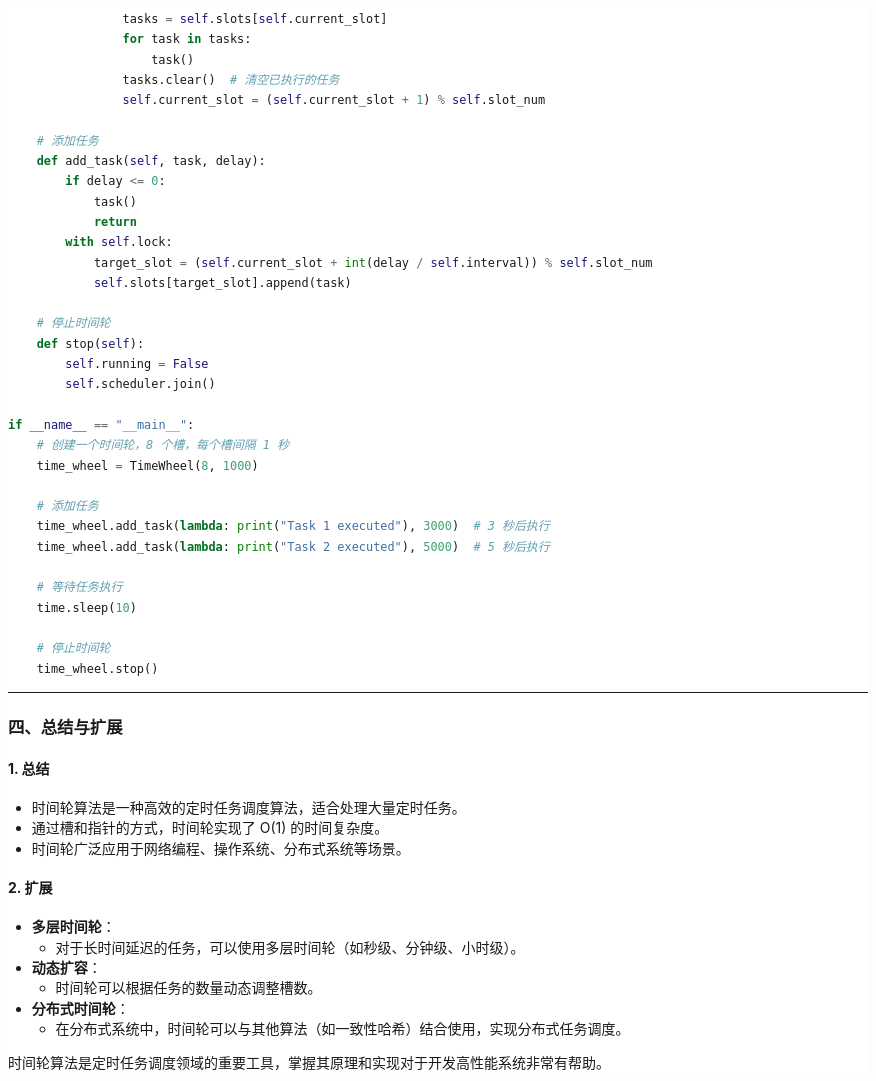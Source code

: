 ```python
                tasks = self.slots[self.current_slot]
                for task in tasks:
                    task()
                tasks.clear()  # 清空已执行的任务
                self.current_slot = (self.current_slot + 1) % self.slot_num

    # 添加任务
    def add_task(self, task, delay):
        if delay <= 0:
            task()
            return
        with self.lock:
            target_slot = (self.current_slot + int(delay / self.interval)) % self.slot_num
            self.slots[target_slot].append(task)

    # 停止时间轮
    def stop(self):
        self.running = False
        self.scheduler.join()

if __name__ == "__main__":
    # 创建一个时间轮，8 个槽，每个槽间隔 1 秒
    time_wheel = TimeWheel(8, 1000)

    # 添加任务
    time_wheel.add_task(lambda: print("Task 1 executed"), 3000)  # 3 秒后执行
    time_wheel.add_task(lambda: print("Task 2 executed"), 5000)  # 5 秒后执行

    # 等待任务执行
    time.sleep(10)

    # 停止时间轮
    time_wheel.stop()
```

---

### 四、总结与扩展

#### 1. **总结**

- 时间轮算法是一种高效的定时任务调度算法，适合处理大量定时任务。
- 通过槽和指针的方式，时间轮实现了 O(1) 的时间复杂度。
- 时间轮广泛应用于网络编程、操作系统、分布式系统等场景。

#### 2. **扩展**

- **多层时间轮**：
  - 对于长时间延迟的任务，可以使用多层时间轮（如秒级、分钟级、小时级）。
- **动态扩容**：
  - 时间轮可以根据任务的数量动态调整槽数。
- **分布式时间轮**：
  - 在分布式系统中，时间轮可以与其他算法（如一致性哈希）结合使用，实现分布式任务调度。

时间轮算法是定时任务调度领域的重要工具，掌握其原理和实现对于开发高性能系统非常有帮助。

